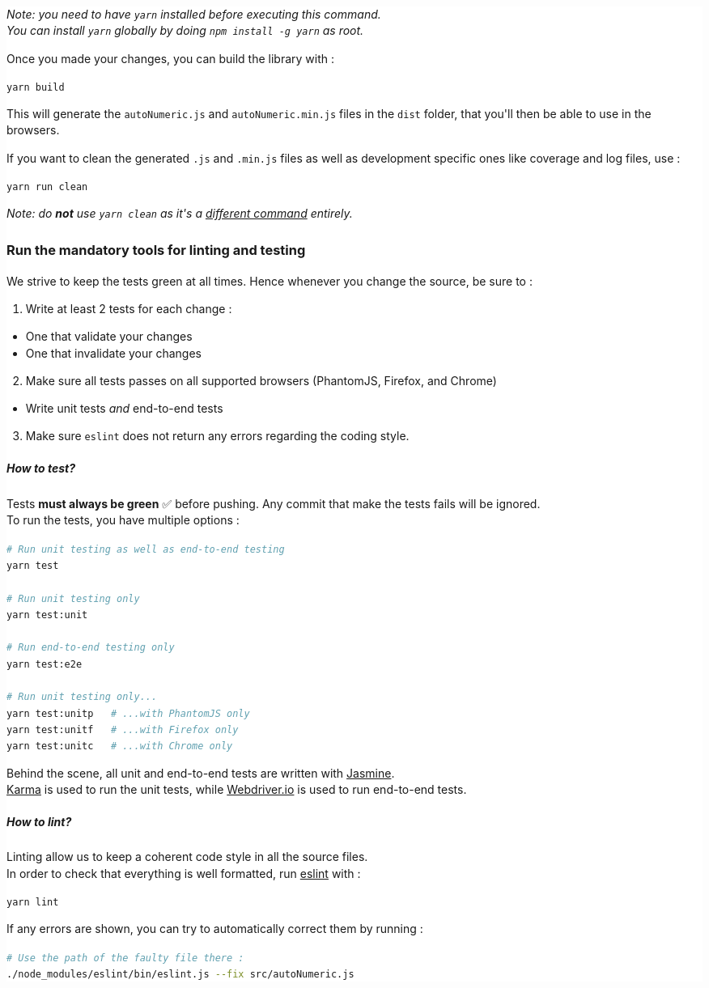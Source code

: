 *Note: you need to have `yarn` installed before executing this command.<br>You can install `yarn` globally by doing `npm install -g yarn` as root.*

Once you made your changes, you can build the library with :
```sh
yarn build
```
This will generate the `autoNumeric.js` and `autoNumeric.min.js` files in the `dist` folder, that you'll then be able to use in the browsers.

If you want to clean the generated `.js` and `.min.js` files as well as development specific ones like coverage and log files, use :
```sh
yarn run clean
```
*Note: do **not** use `yarn clean` as it's a [different command](https://yarnpkg.com/en/docs/cli/clean) entirely.*

### Run the mandatory tools for linting and testing
We strive to keep the tests green at all times. Hence whenever you change the source, be sure to :

1. Write at least 2 tests for each change :
  - One that validate your changes
  - One that invalidate your changes
2. Make sure all tests passes on all supported browsers (PhantomJS, Firefox, and Chrome)
  - Write unit tests *and* end-to-end tests
3. Make sure `eslint` does not return any errors regarding the coding style.

##### How to test?
Tests **must always be green** :white_check_mark: before pushing. Any commit that make the tests fails will be ignored.<br>To run the tests, you have multiple options :
```sh
# Run unit testing as well as end-to-end testing
yarn test

# Run unit testing only
yarn test:unit

# Run end-to-end testing only
yarn test:e2e

# Run unit testing only...
yarn test:unitp   # ...with PhantomJS only
yarn test:unitf   # ...with Firefox only
yarn test:unitc   # ...with Chrome only
```

Behind the scene, all unit and end-to-end tests are written with [Jasmine](https://jasmine.github.io/).<br>[Karma](https://github.com/karma-runner/karma) is used to run the unit tests, while [Webdriver.io](https://github.com/webdriverio/webdriver.io) is used to run end-to-end tests.

##### How to lint?
Linting allow us to keep a coherent code style in all the source files.<br>In order to check that everything is well formatted, run [eslint](http://eslint.org/) with :
```sh
yarn lint
```
If any errors are shown, you can try to automatically correct them by running :
```sh
# Use the path of the faulty file there :
./node_modules/eslint/bin/eslint.js --fix src/autoNumeric.js
```
